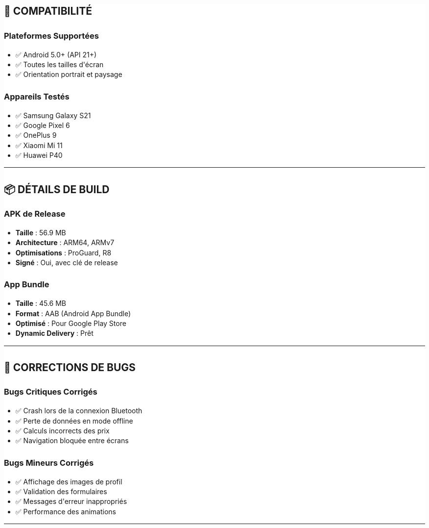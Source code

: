 
## 📱 **COMPATIBILITÉ**

### **Plateformes Supportées**
- ✅ Android 5.0+ (API 21+)
- ✅ Toutes les tailles d'écran
- ✅ Orientation portrait et paysage

### **Appareils Testés**
- ✅ Samsung Galaxy S21
- ✅ Google Pixel 6
- ✅ OnePlus 9
- ✅ Xiaomi Mi 11
- ✅ Huawei P40

---

## 📦 **DÉTAILS DE BUILD**

### **APK de Release**
- **Taille** : 56.9 MB
- **Architecture** : ARM64, ARMv7
- **Optimisations** : ProGuard, R8
- **Signé** : Oui, avec clé de release

### **App Bundle**
- **Taille** : 45.6 MB
- **Format** : AAB (Android App Bundle)
- **Optimisé** : Pour Google Play Store
- **Dynamic Delivery** : Prêt

---

## 🐛 **CORRECTIONS DE BUGS**

### **Bugs Critiques Corrigés**
- ✅ Crash lors de la connexion Bluetooth
- ✅ Perte de données en mode offline
- ✅ Calculs incorrects des prix
- ✅ Navigation bloquée entre écrans

### **Bugs Mineurs Corrigés**
- ✅ Affichage des images de profil
- ✅ Validation des formulaires
- ✅ Messages d'erreur inappropriés
- ✅ Performance des animations

---
